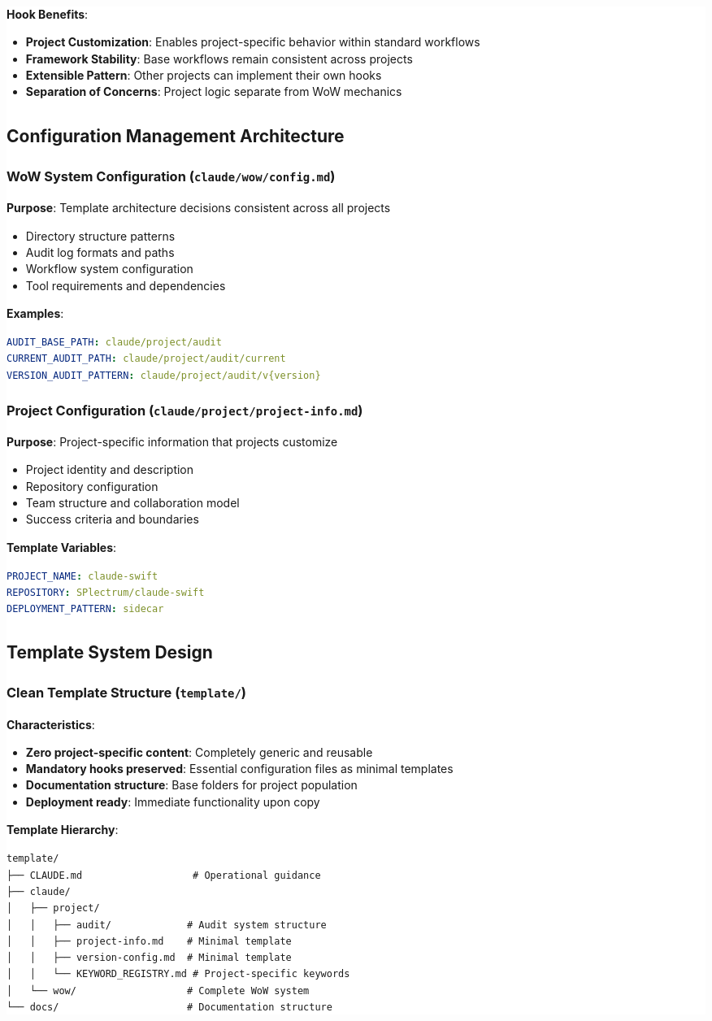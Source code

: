 **Hook Benefits**:
- **Project Customization**: Enables project-specific behavior within standard workflows
- **Framework Stability**: Base workflows remain consistent across projects
- **Extensible Pattern**: Other projects can implement their own hooks
- **Separation of Concerns**: Project logic separate from WoW mechanics

## Configuration Management Architecture

### **WoW System Configuration** (`claude/wow/config.md`)
**Purpose**: Template architecture decisions consistent across all projects
- Directory structure patterns
- Audit log formats and paths
- Workflow system configuration
- Tool requirements and dependencies

**Examples**:
```yaml
AUDIT_BASE_PATH: claude/project/audit
CURRENT_AUDIT_PATH: claude/project/audit/current
VERSION_AUDIT_PATTERN: claude/project/audit/v{version}
```

### **Project Configuration** (`claude/project/project-info.md`)
**Purpose**: Project-specific information that projects customize
- Project identity and description
- Repository configuration
- Team structure and collaboration model
- Success criteria and boundaries

**Template Variables**:
```yaml
PROJECT_NAME: claude-swift
REPOSITORY: SPlectrum/claude-swift
DEPLOYMENT_PATTERN: sidecar
```

## Template System Design

### **Clean Template Structure** (`template/`)
**Characteristics**:
- **Zero project-specific content**: Completely generic and reusable
- **Mandatory hooks preserved**: Essential configuration files as minimal templates
- **Documentation structure**: Base folders for project population
- **Deployment ready**: Immediate functionality upon copy

**Template Hierarchy**:
```
template/
├── CLAUDE.md                   # Operational guidance
├── claude/
│   ├── project/
│   │   ├── audit/             # Audit system structure
│   │   ├── project-info.md    # Minimal template
│   │   ├── version-config.md  # Minimal template
│   │   └── KEYWORD_REGISTRY.md # Project-specific keywords
│   └── wow/                   # Complete WoW system
└── docs/                      # Documentation structure
```
